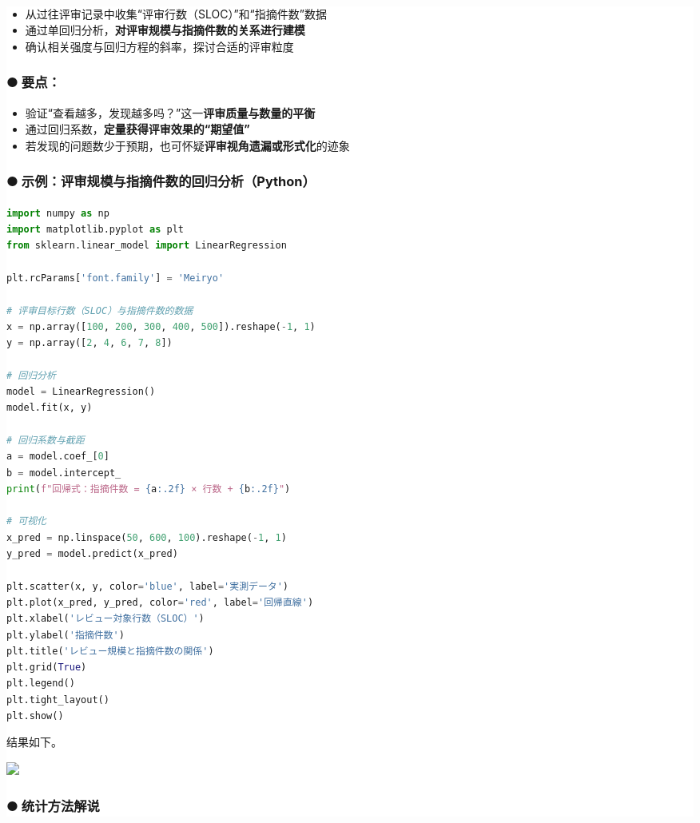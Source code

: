 - 从过往评审记录中收集“评审行数（SLOC）”和“指摘件数”数据  
- 通过单回归分析，**对评审规模与指摘件数的关系进行建模**  
- 确认相关强度与回归方程的斜率，探讨合适的评审粒度

### ● 要点：

- 验证“查看越多，发现越多吗？”这一**评审质量与数量的平衡**  
- 通过回归系数，**定量获得评审效果的“期望值”**  
- 若发现的问题数少于预期，也可怀疑**评审视角遗漏或形式化**的迹象

### ● 示例：评审规模与指摘件数的回归分析（Python）

```python
import numpy as np
import matplotlib.pyplot as plt
from sklearn.linear_model import LinearRegression

plt.rcParams['font.family'] = 'Meiryo'

# 评审目标行数（SLOC）与指摘件数的数据
x = np.array([100, 200, 300, 400, 500]).reshape(-1, 1)
y = np.array([2, 4, 6, 7, 8])

# 回归分析
model = LinearRegression()
model.fit(x, y)

# 回归系数与截距
a = model.coef_[0]
b = model.intercept_
print(f"回帰式：指摘件数 = {a:.2f} × 行数 + {b:.2f}")

# 可视化
x_pred = np.linspace(50, 600, 100).reshape(-1, 1)
y_pred = model.predict(x_pred)

plt.scatter(x, y, color='blue', label='実測データ')
plt.plot(x_pred, y_pred, color='red', label='回帰直線')
plt.xlabel('レビュー対象行数（SLOC）')
plt.ylabel('指摘件数')
plt.title('レビュー規模と指摘件数の関係')
plt.grid(True)
plt.legend()
plt.tight_layout()
plt.show()
```

结果如下。  

![](https://gyazo.com/f80ba623b86f8c04ce9b0441d2720eb2.png)

### ● 统计方法解说
